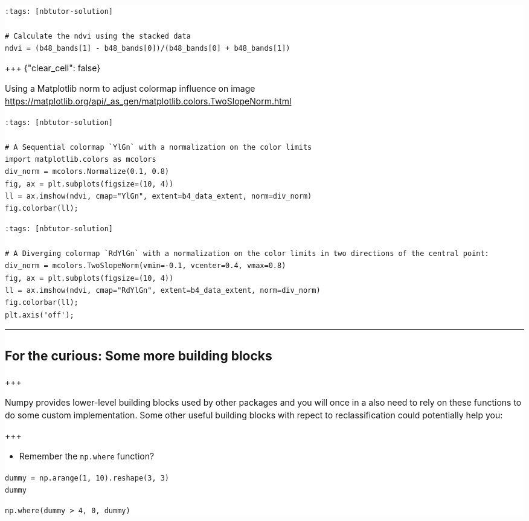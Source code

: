 ```{code-cell} ipython3
:tags: [nbtutor-solution]

# Calculate the ndvi using the stacked data
ndvi = (b48_bands[1] - b48_bands[0])/(b48_bands[0] + b48_bands[1])
```

+++ {"clear_cell": false}

Using a Matplotlib norm to adjust colormap influence on image https://matplotlib.org/api/_as_gen/matplotlib.colors.TwoSlopeNorm.html

```{code-cell} ipython3
:tags: [nbtutor-solution]

# A Sequential colormap `YlGn` with a normalization on the color limits
import matplotlib.colors as mcolors
div_norm = mcolors.Normalize(0.1, 0.8)
fig, ax = plt.subplots(figsize=(10, 4))
ll = ax.imshow(ndvi, cmap="YlGn", extent=b4_data_extent, norm=div_norm)
fig.colorbar(ll);
```

```{code-cell} ipython3
:tags: [nbtutor-solution]

# A Diverging colormap `RdYlGn` with a normalization on the color limits in two directions of the central point:
div_norm = mcolors.TwoSlopeNorm(vmin=-0.1, vcenter=0.4, vmax=0.8)
fig, ax = plt.subplots(figsize=(10, 4))
ll = ax.imshow(ndvi, cmap="RdYlGn", extent=b4_data_extent, norm=div_norm)
fig.colorbar(ll);
plt.axis('off');
```

---

## For the curious: Some more building blocks

+++

Numpy provides lower-level building blocks used by other packages and you will once in a also need to rely on these functions to do some custom implementation. Some other useful building blocks with repect to reclassification could potentially help you:

+++

- Remember the `np.where` function?

```{code-cell} ipython3
dummy = np.arange(1, 10).reshape(3, 3)
dummy
```

```{code-cell} ipython3
np.where(dummy > 4, 0, dummy)
```
